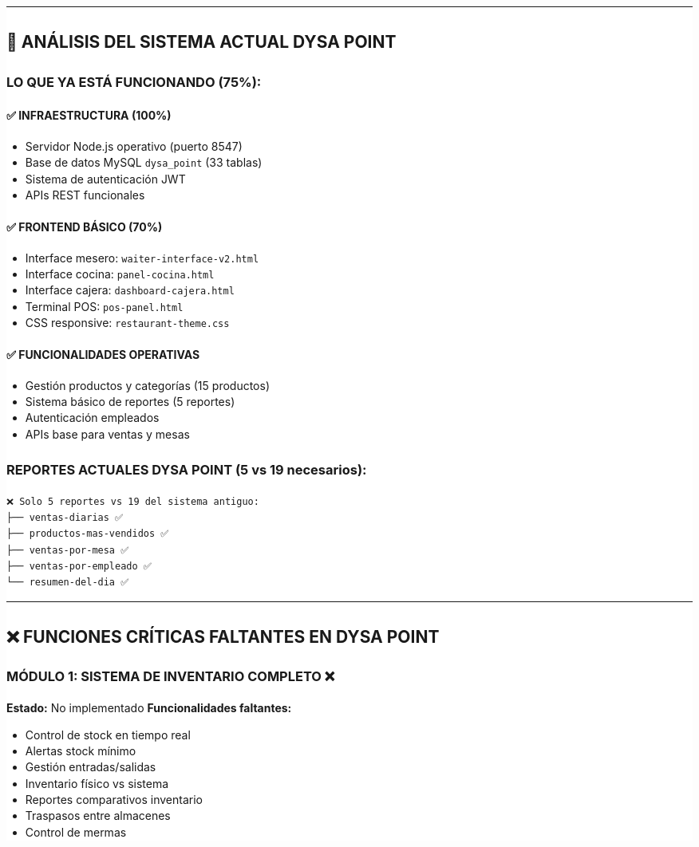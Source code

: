```
```

---

## 🚀 ANÁLISIS DEL SISTEMA ACTUAL DYSA POINT

### **LO QUE YA ESTÁ FUNCIONANDO (75%):**

#### **✅ INFRAESTRUCTURA (100%)**
- Servidor Node.js operativo (puerto 8547)
- Base de datos MySQL `dysa_point` (33 tablas)
- Sistema de autenticación JWT
- APIs REST funcionales

#### **✅ FRONTEND BÁSICO (70%)**
- Interface mesero: `waiter-interface-v2.html`
- Interface cocina: `panel-cocina.html`
- Interface cajera: `dashboard-cajera.html`
- Terminal POS: `pos-panel.html`
- CSS responsive: `restaurant-theme.css`

#### **✅ FUNCIONALIDADES OPERATIVAS**
- Gestión productos y categorías (15 productos)
- Sistema básico de reportes (5 reportes)
- Autenticación empleados
- APIs base para ventas y mesas

### **REPORTES ACTUALES DYSA POINT (5 vs 19 necesarios):**
```
❌ Solo 5 reportes vs 19 del sistema antiguo:
├── ventas-diarias ✅
├── productos-mas-vendidos ✅
├── ventas-por-mesa ✅
├── ventas-por-empleado ✅
└── resumen-del-dia ✅
```

---

## ❌ FUNCIONES CRÍTICAS FALTANTES EN DYSA POINT

### **MÓDULO 1: SISTEMA DE INVENTARIO COMPLETO** ❌
**Estado:** No implementado
**Funcionalidades faltantes:**
- Control de stock en tiempo real
- Alertas stock mínimo
- Gestión entradas/salidas
- Inventario físico vs sistema
- Reportes comparativos inventario
- Traspasos entre almacenes
- Control de mermas
